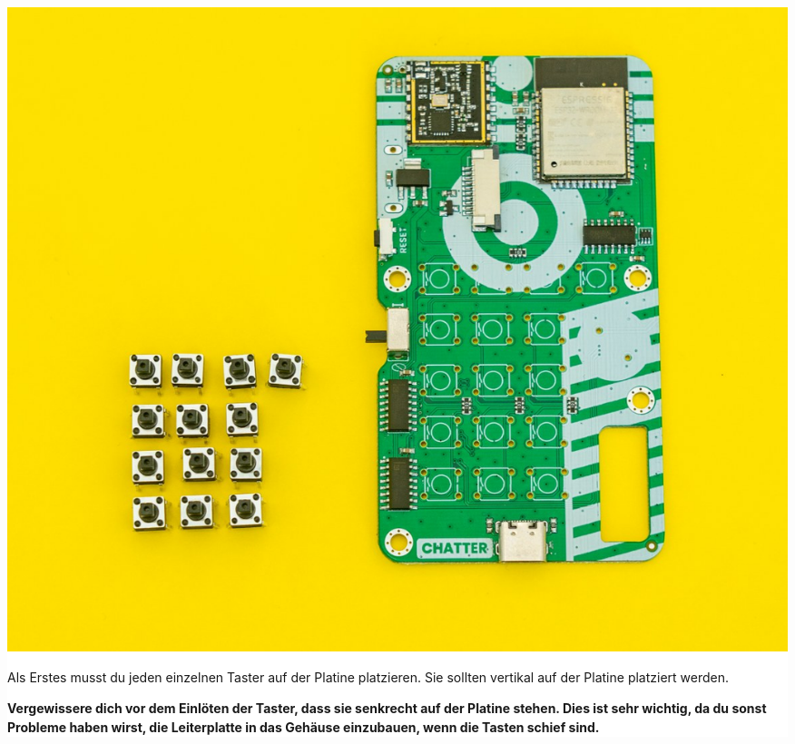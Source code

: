 ![Taster und Leiterplatte](images/btn1.jpg)

Als Erstes musst du jeden einzelnen Taster auf der Platine platzieren. Sie sollten vertikal auf der Platine platziert werden.

**Vergewissere dich vor dem Einlöten der Taster, dass sie senkrecht auf der Platine stehen. Dies ist sehr wichtig, da du sonst Probleme haben wirst, die Leiterplatte in das Gehäuse einzubauen, wenn die Tasten schief sind.**

